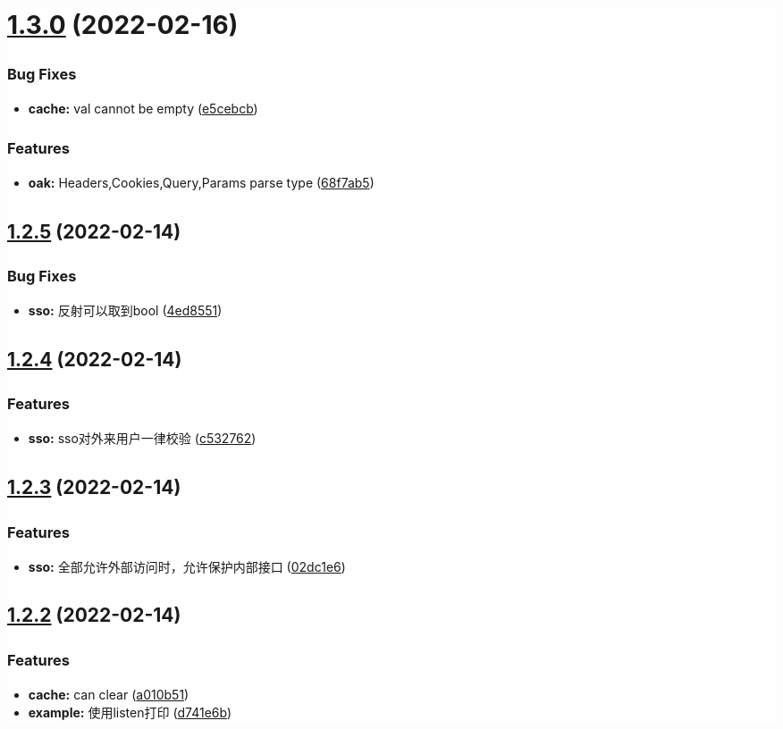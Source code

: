 # [1.3.0](https://github.com/jiawei397/deno-oak-nest/compare/v1.2.5...v1.3.0) (2022-02-16)

### Bug Fixes

- **cache:** val cannot be empty
  ([e5cebcb](https://github.com/jiawei397/deno-oak-nest/commit/e5cebcb6f5dfb67665e4f9a79b74e0390ae6b27b))

### Features

- **oak:** Headers,Cookies,Query,Params parse type
  ([68f7ab5](https://github.com/jiawei397/deno-oak-nest/commit/68f7ab5b39a10a711b048514ed0b73c265f14ad7))

## [1.2.5](https://github.com/jiawei397/deno-oak-nest/compare/v1.2.4...v1.2.5) (2022-02-14)

### Bug Fixes

- **sso:** 反射可以取到bool
  ([4ed8551](https://github.com/jiawei397/deno-oak-nest/commit/4ed855102cebda66fd35bb09dd46fbe57b7db0e3))

## [1.2.4](https://github.com/jiawei397/deno-oak-nest/compare/v1.2.3...v1.2.4) (2022-02-14)

### Features

- **sso:** sso对外来用户一律校验
  ([c532762](https://github.com/jiawei397/deno-oak-nest/commit/c532762515664c256bcc20d4e07cd1ec6117aaf5))

## [1.2.3](https://github.com/jiawei397/deno-oak-nest/compare/v1.2.2...v1.2.3) (2022-02-14)

### Features

- **sso:** 全部允许外部访问时，允许保护内部接口
  ([02dc1e6](https://github.com/jiawei397/deno-oak-nest/commit/02dc1e66e660b858b591ea66966acbd695468acb))

## [1.2.2](https://github.com/jiawei397/deno-oak-nest/compare/v1.2.1...v1.2.2) (2022-02-14)

### Features

- **cache:** can clear
  ([a010b51](https://github.com/jiawei397/deno-oak-nest/commit/a010b51abf8246b5f61cc0fb59f7658637f61587))
- **example:** 使用listen打印
  ([d741e6b](https://github.com/jiawei397/deno-oak-nest/commit/d741e6b97de979813f8ad6a6ce83e4a86fbe744c))
